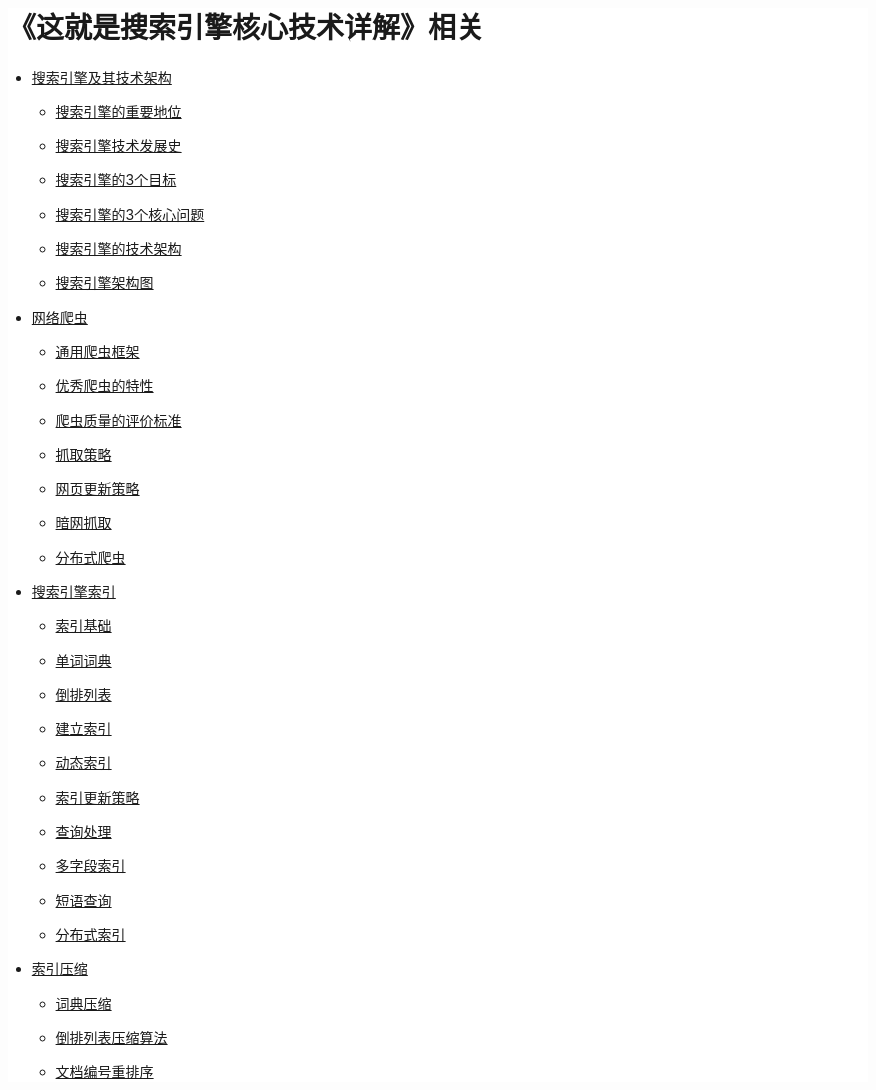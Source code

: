 # 《这就是搜索引擎核心技术详解》相关

 - [搜索引擎及其技术架构](https://github.com/luobotiantang/JavaRelatedBooks/blob/master/md/ThisIsTheSearchEngineCoreTechnology.md)  
 
     - [搜索引擎的重要地位](#搜索引擎的重要地位)
 
     - [搜索引擎技术发展史](#搜索引擎技术发展史)
 
     - [搜索引擎的3个目标](#搜索引擎的3个目标)
 
     - [搜索引擎的3个核心问题](#搜索引擎的3个核心问题)
 
     - [搜索引擎的技术架构](#搜索引擎的技术架构)
 
     - [搜索引擎架构图](https://www.processon.com/view/link/5ed34f437d9c080702854f3f)
 
 - [网络爬虫](#网络爬虫)
 
     - [通用爬虫框架](#通用爬虫框架)
 
     - [优秀爬虫的特性](#优秀爬虫的特性)
 
     - [爬虫质量的评价标准](#爬虫质量的评价标准)
 
     - [抓取策略](#抓取策略)
 
     - [网页更新策略](#网页更新策略)
 
     - [暗网抓取](#暗网抓取)
 
     - [分布式爬虫](#分布式爬虫)
 
 - [搜索引擎索引](#搜索引擎索引)  
 
     - [索引基础](#索引基础)
     
     - [单词词典](#单词词典)
     
     - [倒排列表](#倒排列表)
     
     - [建立索引](#建立索引)
     
     - [动态索引](#动态索引)
     
     - [索引更新策略](#索引更新策略)
     
     - [查询处理](#查询处理)
     
     - [多字段索引](#多字段索引)
     
     - [短语查询](#短语查询)
     
     - [分布式索引](#分布式索引)
     
 - [索引压缩](#索引压缩)
 
     - [词典压缩](#词典压缩)
     
     - [倒排列表压缩算法](#倒排列表压缩算法)
     
     - [文档编号重排序](#文档编号重排序)
     